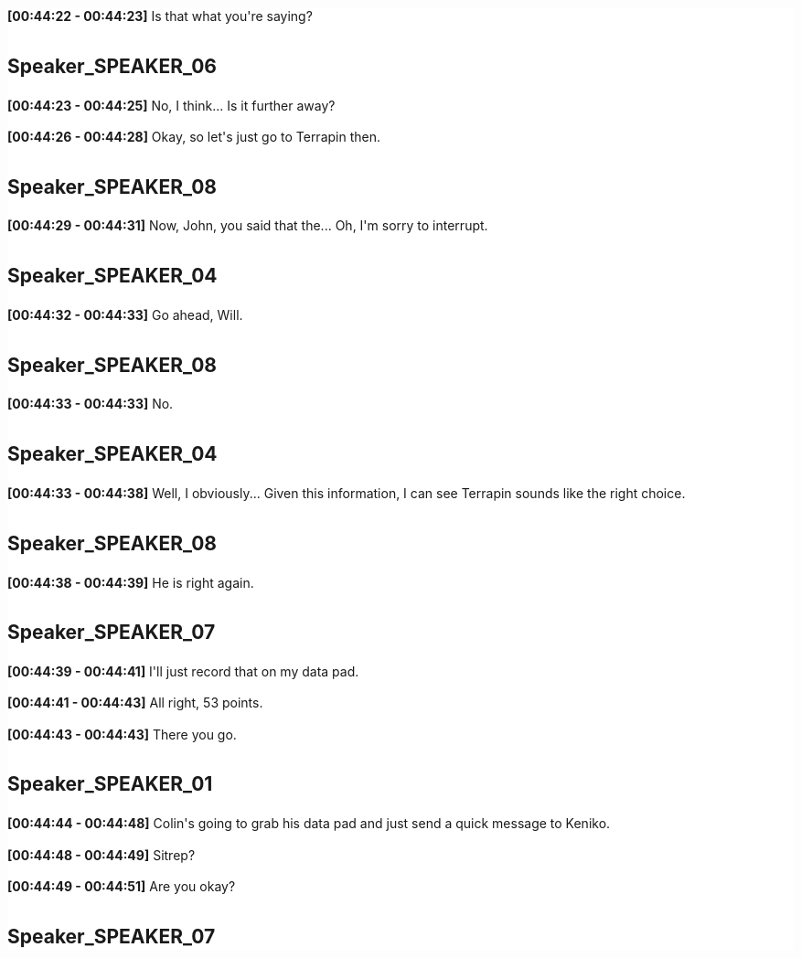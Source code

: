 **[00:44:22 - 00:44:23]** Is that what you're saying?


## Speaker_SPEAKER_06

**[00:44:23 - 00:44:25]** No, I think... Is it further away?

**[00:44:26 - 00:44:28]** Okay, so let's just go to Terrapin then.


## Speaker_SPEAKER_08

**[00:44:29 - 00:44:31]** Now, John, you said that the... Oh, I'm sorry to interrupt.


## Speaker_SPEAKER_04

**[00:44:32 - 00:44:33]** Go ahead, Will.


## Speaker_SPEAKER_08

**[00:44:33 - 00:44:33]** No.


## Speaker_SPEAKER_04

**[00:44:33 - 00:44:38]** Well, I obviously... Given this information, I can see Terrapin sounds like the right choice.


## Speaker_SPEAKER_08

**[00:44:38 - 00:44:39]** He is right again.


## Speaker_SPEAKER_07

**[00:44:39 - 00:44:41]** I'll just record that on my data pad.

**[00:44:41 - 00:44:43]** All right, 53 points.

**[00:44:43 - 00:44:43]** There you go.


## Speaker_SPEAKER_01

**[00:44:44 - 00:44:48]** Colin's going to grab his data pad and just send a quick message to Keniko.

**[00:44:48 - 00:44:49]** Sitrep?

**[00:44:49 - 00:44:51]** Are you okay?


## Speaker_SPEAKER_07
